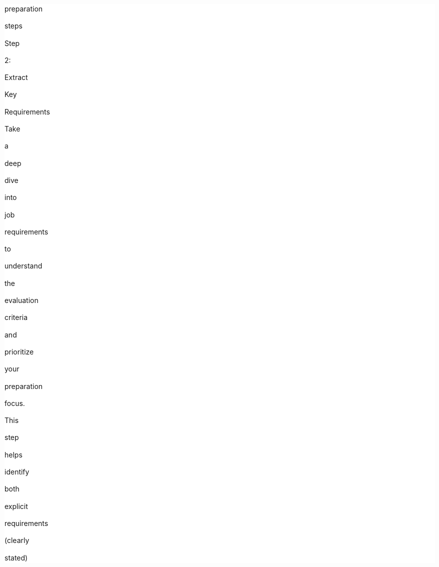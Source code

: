 preparation
 
steps
 
Step
 
2:
 
Extract
 
Key
 
Requirements
 
Take
 
a
 
deep
 
dive
 
into
 
job
 
requirements
 
to
 
understand
 
the
 
evaluation
 
criteria
 
and
 
prioritize
 
your
 
preparation
 
focus.
 
This
 
step
 
helps
 
identify
 
both
 
explicit
 
requirements
 
(clearly
 
stated)
 